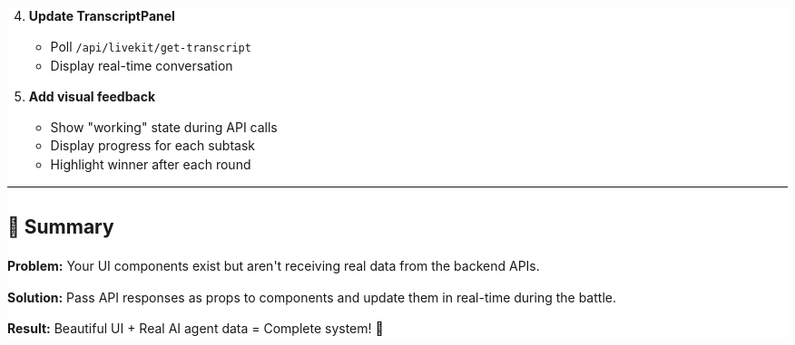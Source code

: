 4. **Update TranscriptPanel**
   - Poll `/api/livekit/get-transcript`
   - Display real-time conversation

5. **Add visual feedback**
   - Show "working" state during API calls
   - Display progress for each subtask
   - Highlight winner after each round

---

## 📝 Summary

**Problem:** Your UI components exist but aren't receiving real data from the backend APIs.

**Solution:** Pass API responses as props to components and update them in real-time during the battle.

**Result:** Beautiful UI + Real AI agent data = Complete system! 🎉
